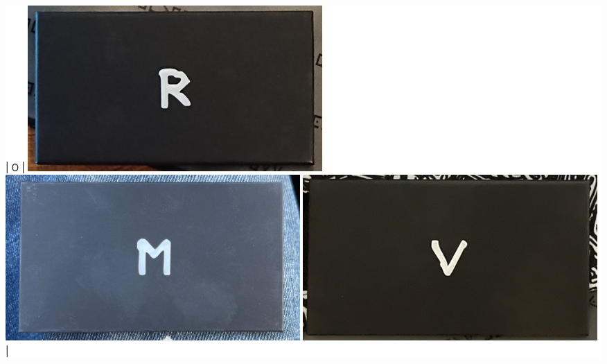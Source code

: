 | O | <img src="acquiredSymbols/O-0.png" width="425"/> <img src="acquiredSymbols/O-1.png" width="425"/> <img src="acquiredSymbols/O-2.png" width="425"/> |